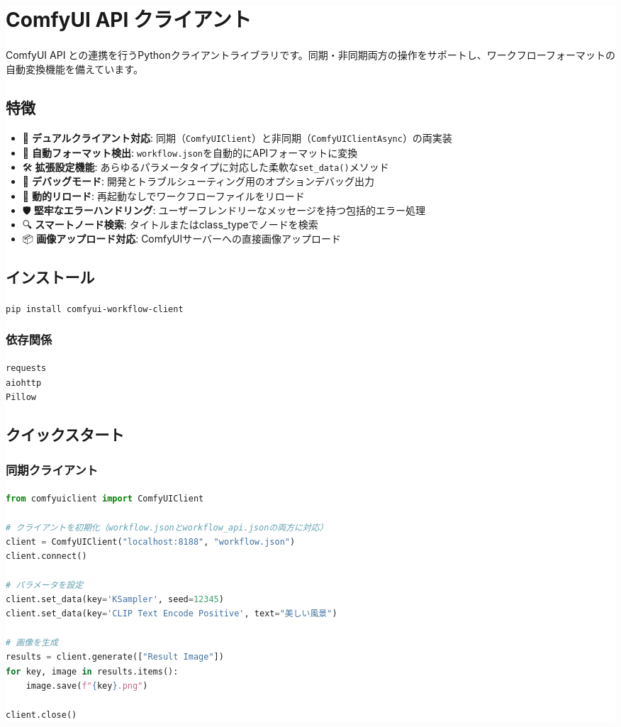 # ComfyUI API クライアント

ComfyUI API との連携を行うPythonクライアントライブラリです。同期・非同期両方の操作をサポートし、ワークフローフォーマットの自動変換機能を備えています。

## 特徴

- 🔄 **デュアルクライアント対応**: 同期（`ComfyUIClient`）と非同期（`ComfyUIClientAsync`）の両実装
- 🎯 **自動フォーマット検出**: `workflow.json`を自動的にAPIフォーマットに変換
- 🛠️ **拡張設定機能**: あらゆるパラメータタイプに対応した柔軟な`set_data()`メソッド
- 🐛 **デバッグモード**: 開発とトラブルシューティング用のオプションデバッグ出力
- 🔧 **動的リロード**: 再起動なしでワークフローファイルをリロード
- 🛡️ **堅牢なエラーハンドリング**: ユーザーフレンドリーなメッセージを持つ包括的エラー処理
- 🔍 **スマートノード検索**: タイトルまたはclass_typeでノードを検索
- 📦 **画像アップロード対応**: ComfyUIサーバーへの直接画像アップロード

## インストール

```bash
pip install comfyui-workflow-client
```

### 依存関係

```
requests
aiohttp
Pillow
```

## クイックスタート

### 同期クライアント

```python
from comfyuiclient import ComfyUIClient

# クライアントを初期化（workflow.jsonとworkflow_api.jsonの両方に対応）
client = ComfyUIClient("localhost:8188", "workflow.json")
client.connect()

# パラメータを設定
client.set_data(key='KSampler', seed=12345)
client.set_data(key='CLIP Text Encode Positive', text="美しい風景")

# 画像を生成
results = client.generate(["Result Image"])
for key, image in results.items():
    image.save(f"{key}.png")

client.close()
```
